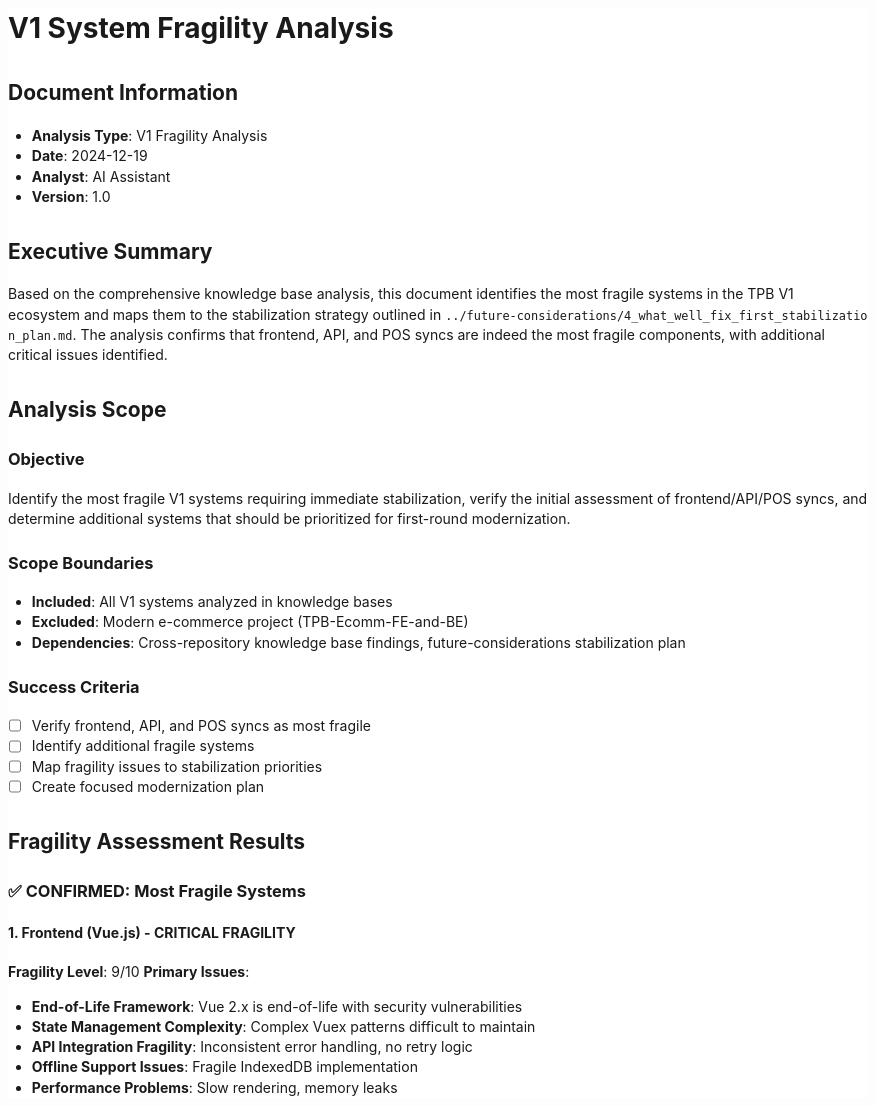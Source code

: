 # V1 System Fragility Analysis

## Document Information
- **Analysis Type**: V1 Fragility Analysis
- **Date**: 2024-12-19
- **Analyst**: AI Assistant
- **Version**: 1.0

## Executive Summary
Based on the comprehensive knowledge base analysis, this document identifies the most fragile systems in the TPB V1 ecosystem and maps them to the stabilization strategy outlined in `../future-considerations/4_what_well_fix_first_stabilization_plan.md`. The analysis confirms that frontend, API, and POS syncs are indeed the most fragile components, with additional critical issues identified.

## Analysis Scope

### Objective
Identify the most fragile V1 systems requiring immediate stabilization, verify the initial assessment of frontend/API/POS syncs, and determine additional systems that should be prioritized for first-round modernization.

### Scope Boundaries
- **Included**: All V1 systems analyzed in knowledge bases
- **Excluded**: Modern e-commerce project (TPB-Ecomm-FE-and-BE)
- **Dependencies**: Cross-repository knowledge base findings, future-considerations stabilization plan

### Success Criteria
- [ ] Verify frontend, API, and POS syncs as most fragile
- [ ] Identify additional fragile systems
- [ ] Map fragility issues to stabilization priorities
- [ ] Create focused modernization plan

## Fragility Assessment Results

### ✅ CONFIRMED: Most Fragile Systems

#### 1. Frontend (Vue.js) - CRITICAL FRAGILITY
**Fragility Level**: 9/10
**Primary Issues**:
- **End-of-Life Framework**: Vue 2.x is end-of-life with security vulnerabilities
- **State Management Complexity**: Complex Vuex patterns difficult to maintain
- **API Integration Fragility**: Inconsistent error handling, no retry logic
- **Offline Support Issues**: Fragile IndexedDB implementation
- **Performance Problems**: Slow rendering, memory leaks
